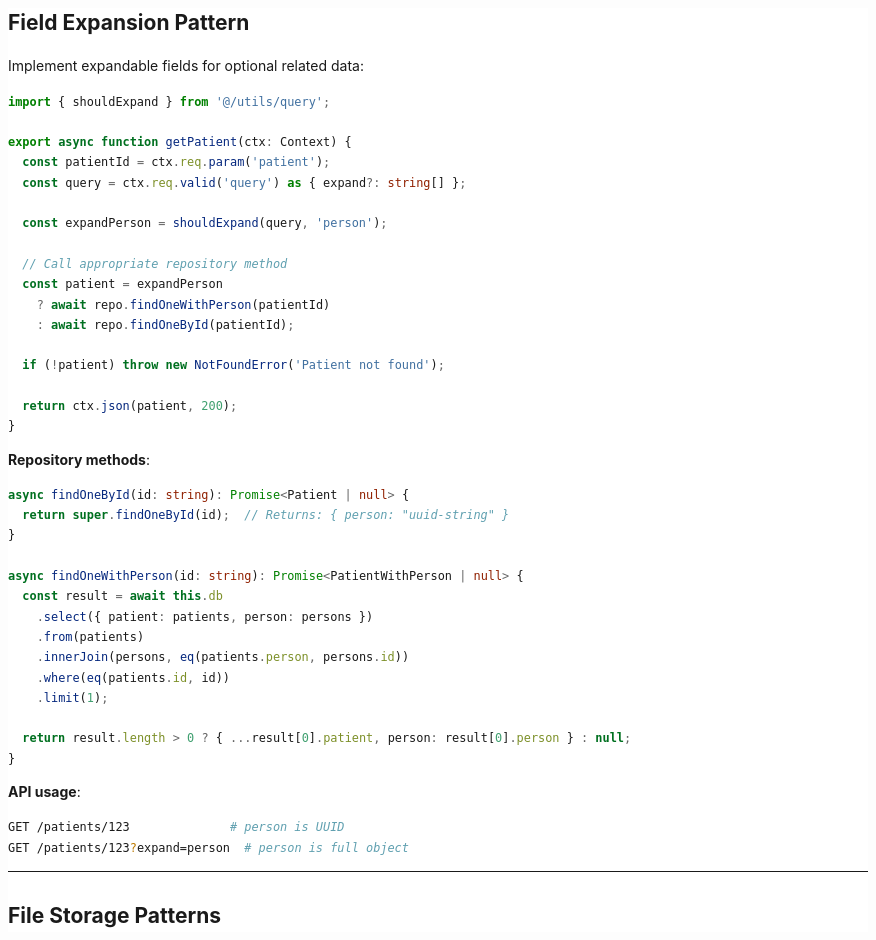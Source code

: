 
## Field Expansion Pattern

Implement expandable fields for optional related data:

```typescript
import { shouldExpand } from '@/utils/query';

export async function getPatient(ctx: Context) {
  const patientId = ctx.req.param('patient');
  const query = ctx.req.valid('query') as { expand?: string[] };
  
  const expandPerson = shouldExpand(query, 'person');
  
  // Call appropriate repository method
  const patient = expandPerson 
    ? await repo.findOneWithPerson(patientId)
    : await repo.findOneById(patientId);
  
  if (!patient) throw new NotFoundError('Patient not found');
  
  return ctx.json(patient, 200);
}
```

**Repository methods**:
```typescript
async findOneById(id: string): Promise<Patient | null> {
  return super.findOneById(id);  // Returns: { person: "uuid-string" }
}

async findOneWithPerson(id: string): Promise<PatientWithPerson | null> {
  const result = await this.db
    .select({ patient: patients, person: persons })
    .from(patients)
    .innerJoin(persons, eq(patients.person, persons.id))
    .where(eq(patients.id, id))
    .limit(1);
    
  return result.length > 0 ? { ...result[0].patient, person: result[0].person } : null;
}
```

**API usage**:
```bash
GET /patients/123              # person is UUID
GET /patients/123?expand=person  # person is full object
```

---

## File Storage Patterns
